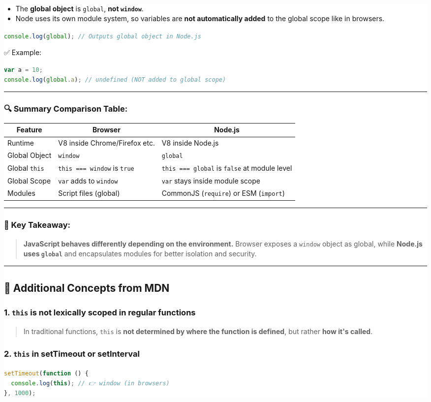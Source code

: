 * The **global object** is `global`, **not `window`**.
* Node uses its own module system, so variables are **not automatically added** to the global scope like in browsers.

```javascript
console.log(global); // Outputs global object in Node.js
```

✅ Example:

```javascript
var a = 10;
console.log(global.a); // undefined (NOT added to global scope)
```

---

### 🔍 **Summary Comparison Table:**

| Feature       | Browser                       | Node.js                                      |
| ------------- | ----------------------------- | -------------------------------------------- |
| Runtime       | V8 inside Chrome/Firefox etc. | V8 inside Node.js                            |
| Global Object | `window`                      | `global`                                     |
| Global `this` | `this === window` is `true`   | `this === global` is `false` at module level |
| Global Scope  | `var` adds to `window`        | `var` stays inside module scope              |
| Modules       | Script files (global)         | CommonJS (`require`) or ESM (`import`)       |

---

### 📌 Key Takeaway:

> **JavaScript behaves differently depending on the environment.**
> Browser exposes a `window` object as global, while **Node.js uses `global`** and encapsulates modules for better isolation and security.

---

## 🧠 Additional Concepts from MDN

### 1. `this` is not lexically scoped in regular functions

> In traditional functions, `this` is **not determined by where the function is defined**, but rather **how it's called**.

### 2. `this` in setTimeout or setInterval

```javascript
setTimeout(function () {
  console.log(this); // 👉 window (in browsers)
}, 1000);
```
